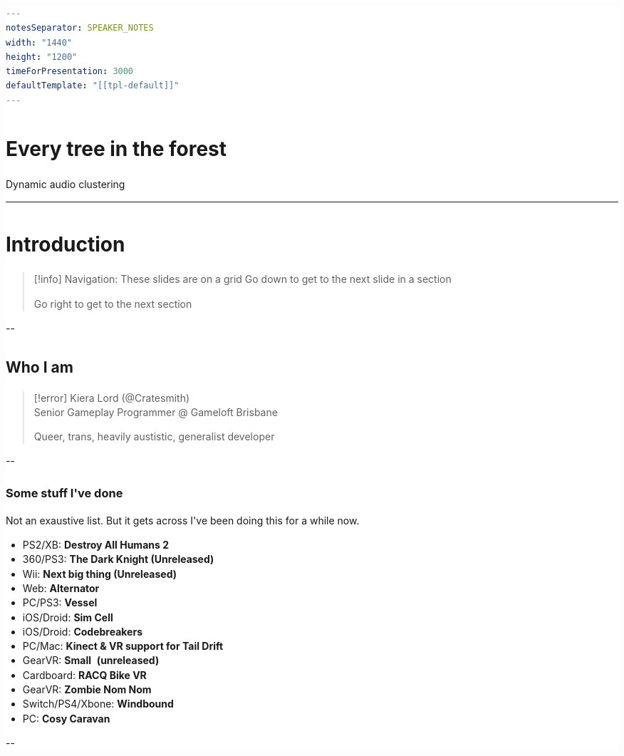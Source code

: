 ```yaml
---
notesSeparator: SPEAKER_NOTES
width: "1440"
height: "1200"
timeForPresentation: 3000
defaultTemplate: "[[tpl-default]]"
---
```


# Every tree in the forest
Dynamic audio clustering


---
# Introduction
> [!info] Navigation: These slides are on a grid
> Go down to get to the next slide in a section
> 
> Go right to get to the next section


--
## Who I am

> [!error] Kiera Lord  (@Cratesmith)  
> Senior Gameplay Programmer @ Gameloft Brisbane
> 
> Queer, trans, heavily austistic, generalist developer  

--
### Some stuff I've done
Not an exaustive list. But it gets across I've been doing this for a while now.

-  PS2/XB: **Destroy All Humans 2**
-  360/PS3: **The Dark Knight (Unreleased)**
-  Wii: **Next big thing (Unreleased)**
-  Web: **Alternator**
-  PC/PS3: **Vessel** 
-  iOS/Droid: **Sim Cell**
-  iOS/Droid: **Codebreakers**
-  PC/Mac: **Kinect & VR support for Tail Drift**
-  GearVR: **Small**  **(unreleased)**
-  Cardboard: **RACQ Bike VR**
-  GearVR: **Zombie Nom Nom**
-  Switch/PS4/Xbone: **Windbound**
-  PC: **Cosy Caravan**

--
